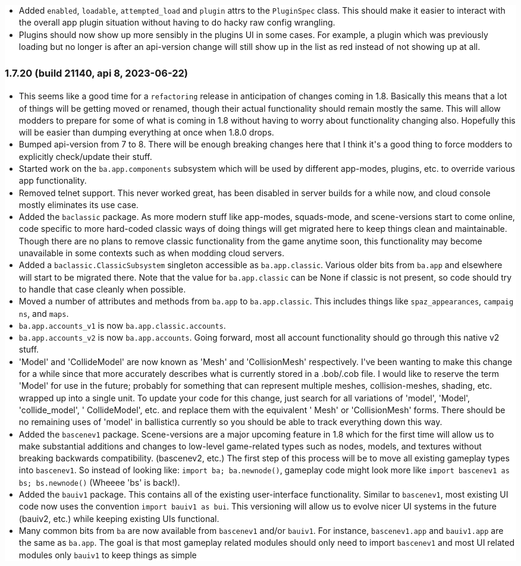 - Added `enabled`, `loadable`, `attempted_load` and `plugin` attrs to the
  `PluginSpec` class. This should make it easier to interact with the overall
  app plugin situation without having to do hacky raw config wrangling.
- Plugins should now show up more sensibly in the plugins UI in some cases. For
  example, a plugin which was previously loading but no longer is after an
  api-version change will still show up in the list as red instead of not
  showing up at all.

### 1.7.20 (build 21140, api 8, 2023-06-22)

- This seems like a good time for a `refactoring` release in anticipation of
  changes coming in 1.8. Basically this means that a lot of things will be
  getting moved or renamed, though their actual functionality should remain
  mostly the same. This will allow modders to prepare for some of what is coming
  in 1.8 without having to worry about functionality changing also. Hopefully
  this will be easier than dumping everything at once when 1.8.0 drops.
- Bumped api-version from 7 to 8. There will be enough breaking changes here
  that I think it's a good thing to force modders to explicitly check/update
  their stuff.
- Started work on the `ba.app.components` subsystem which will be used by
  different app-modes, plugins, etc. to override various app functionality.
- Removed telnet support. This never worked great, has been disabled in server
  builds for a while now, and cloud console mostly eliminates its use case.
- Added the `baclassic` package. As more modern stuff like app-modes,
  squads-mode, and scene-versions start to come online, code specific to more
  hard-coded classic ways of doing things will get migrated here to keep things
  clean and maintainable. Though there are no plans to remove classic
  functionality from the game anytime soon, this functionality may become
  unavailable in some contexts such as when modding cloud servers.
- Added a `baclassic.ClassicSubsystem` singleton accessible as `ba.app.classic`.
  Various older bits from `ba.app` and elsewhere will start to be migrated
  there. Note that the value for `ba.app.classic` can be None if classic is not
  present, so code should try to handle that case cleanly when possible.
- Moved a number of attributes and methods from `ba.app` to `ba.app.classic`.
  This includes things like `spaz_appearances`, `campaigns`, and `maps`.
- `ba.app.accounts_v1` is now `ba.app.classic.accounts`.
- `ba.app.accounts_v2` is now `ba.app.accounts`. Going forward, most all account
  functionality should go through this native v2 stuff.
- 'Model' and 'CollideModel' are now known as 'Mesh' and 'CollisionMesh'
  respectively. I've been wanting to make this change for a while since that
  more accurately describes what is currently stored in a .bob/.cob file. I
  would like to reserve the term 'Model' for use in the future; probably for
  something that can represent multiple meshes, collision-meshes, shading, etc.
  wrapped up into a single unit. To update your code for this change, just
  search for all variations of 'model', 'Model', 'collide_model', '
  CollideModel', etc. and replace them with the equivalent ' Mesh' or
  'CollisionMesh' forms. There should be no remaining uses of 'model' in
  ballistica currently so you should be able to track everything down this way.
- Added the `bascenev1` package. Scene-versions are a major upcoming feature in
  1.8 which for the first time will allow us to make substantial additions and
  changes to low-level game-related types such as nodes, models, and textures
  without breaking backwards compatibility. (bascenev2, etc.) The first step of
  this process will be to move all existing gameplay types into `bascenev1`. So
  instead of looking like: `import ba; ba.newnode()`, gameplay code might look
  more like `import bascenev1 as bs; bs.newnode()` (Wheeee 'bs' is back!).
- Added the `bauiv1` package. This contains all of the existing user-interface
  functionality. Similar to `bascenev1`, most existing UI code now uses the
  convention `import bauiv1 as bui`. This versioning will allow us to evolve
  nicer UI systems in the future (bauiv2, etc.) while keeping existing UIs
  functional.
- Many common bits from `ba` are now available from `bascenev1` and/or `bauiv1`.
  For instance, `bascenev1.app` and `bauiv1.app` are the same as `ba.app`. The
  goal is that most gameplay related modules should only need to import
  `bascenev1` and most UI related modules only `bauiv1` to keep things as simple